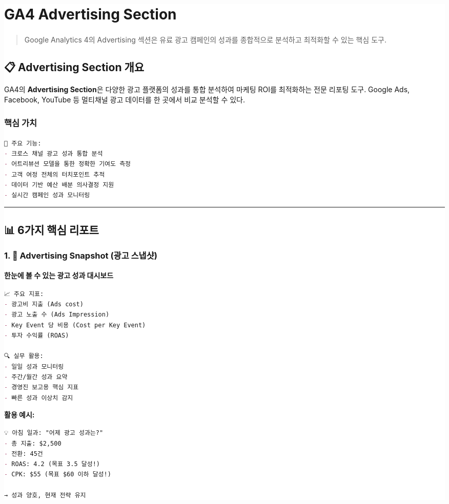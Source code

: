 # GA4 Advertising Section

> Google Analytics 4의 Advertising 섹션은 유료 광고 캠페인의 성과를 종합적으로 분석하고 최적화할 수 있는 핵심 도구.

## 📋 Advertising Section 개요

GA4의 **Advertising Section**은 다양한 광고 플랫폼의 성과를 통합 분석하여 마케팅 ROI를 최적화하는 전문 리포팅 도구. Google Ads, Facebook, YouTube 등 멀티채널 광고 데이터를 한 곳에서 비교 분석할 수 있다.

### 핵심 가치
```markdown
🎯 주요 기능:
- 크로스 채널 광고 성과 통합 분석
- 어트리뷰션 모델을 통한 정확한 기여도 측정
- 고객 여정 전체의 터치포인트 추적
- 데이터 기반 예산 배분 의사결정 지원
- 실시간 캠페인 성과 모니터링
```

---

## 📊 6가지 핵심 리포트

### 1. 🎯 Advertising Snapshot (광고 스냅샷)

**한눈에 볼 수 있는 광고 성과 대시보드**

```markdown
📈 주요 지표:
- 광고비 지출 (Ads cost)
- 광고 노출 수 (Ads Impression)
- Key Event 당 비용 (Cost per Key Event)
- 투자 수익률 (ROAS)

🔍 실무 활용:
- 일일 성과 모니터링
- 주간/월간 성과 요약
- 경영진 보고용 핵심 지표
- 빠른 성과 이상치 감지
```

**활용 예시:**
```markdown
💡 아침 일과: "어제 광고 성과는?"
- 총 지출: $2,500
- 전환: 45건  
- ROAS: 4.2 (목표 3.5 달성!)
- CPK: $55 (목표 $60 이하 달성!)

→ 성과 양호, 현재 전략 유지
```
